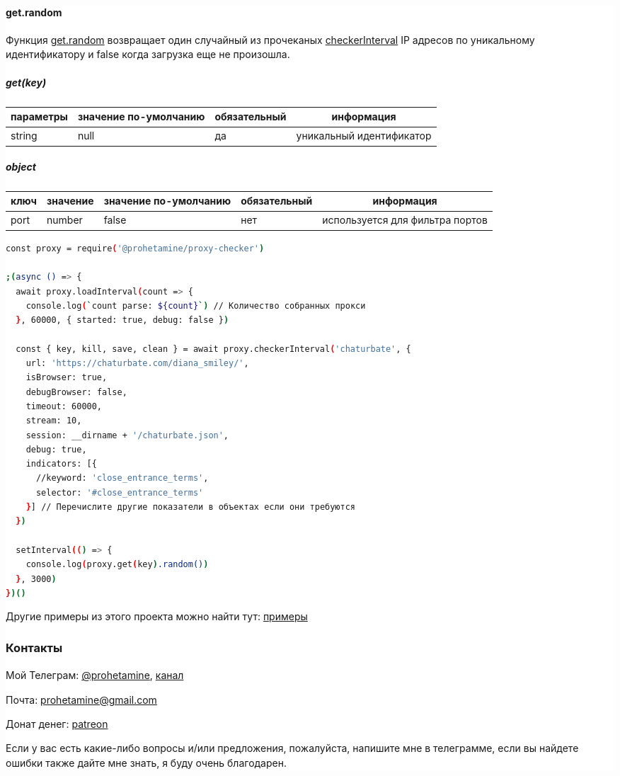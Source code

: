 #### <a name="getrandom">get.random</a>

Функция [get.random](#getrandom) возвращает один случайный из прочеканых [checkerInterval](#checkerInterval) IP адресов по уникальному идентификатору и false когда загрузка еще не произошла.

##### get(key)

| параметры | значение по-умолчанию | обязательный | информация |
| ------ | ------ | ------ | ------ |
| string | null | да |уникальный идентификатор |

##### object

| ключ | значение | значение по-умолчанию | обязательный | информация |
| ------ | ------ | ------ | ------ | ------ |
| port | number | false | нет | используется для фильтра портов |

```sh
const proxy = require('@prohetamine/proxy-checker')

;(async () => {
  await proxy.loadInterval(count => {
    console.log(`count parse: ${count}`) // Количество собранных прокси
  }, 60000, { started: true, debug: false })

  const { key, kill, save, clean } = await proxy.checkerInterval('chaturbate', {
    url: 'https://chaturbate.com/diana_smiley/',
    isBrowser: true,
    debugBrowser: false,
    timeout: 60000,
    stream: 10,
    session: __dirname + '/chaturbate.json',
    debug: true,
    indicators: [{
      //keyword: 'close_entrance_terms',
      selector: '#close_entrance_terms'
    }] // Перечислите другие показатели в объектах если они требуются
  })

  setInterval(() => {
    console.log(proxy.get(key).random())
  }, 3000)
})()
```

Другие примеры из этого проекта можно найти тут: [примеры](https://github.com/prohetamine/proxy-checker/blob/main/examples)

### Контакты

Мой Телеграм: [@prohetamine](https://t.me/prohetamine), [канал](https://t.me/prohetamines)

Почта: prohetamine@gmail.com

Донат денег: [patreon](https://www.patreon.com/prohetamine)

Если у вас есть какие-либо вопросы и/или предложения, пожалуйста, напишите мне в телеграмме, если вы найдете ошибки также дайте мне знать, я буду очень благодарен.
